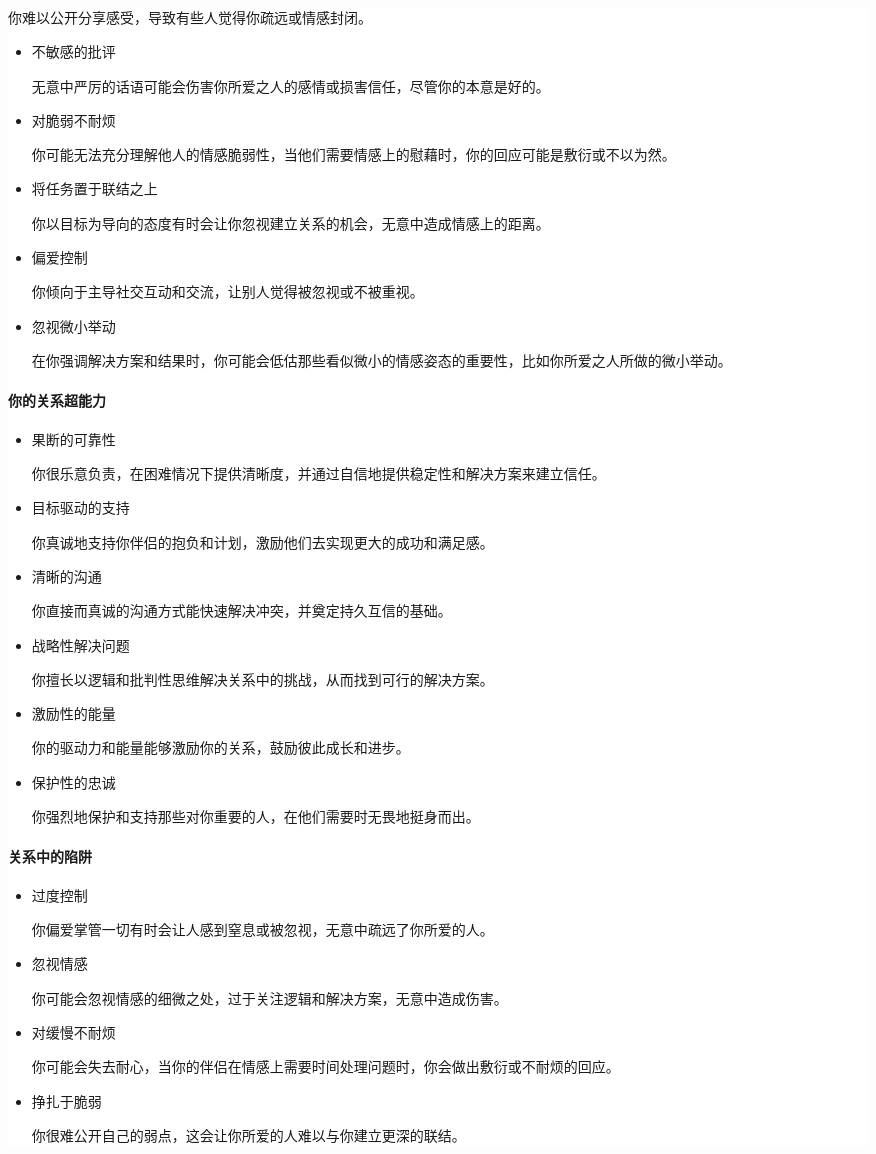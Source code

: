   你难以公开分享感受，导致有些人觉得你疏远或情感封闭。

- 不敏感的批评

  无意中严厉的话语可能会伤害你所爱之人的感情或损害信任，尽管你的本意是好的。

- 对脆弱不耐烦

  你可能无法充分理解他人的情感脆弱性，当他们需要情感上的慰藉时，你的回应可能是敷衍或不以为然。

- 将任务置于联结之上

  你以目标为导向的态度有时会让你忽视建立关系的机会，无意中造成情感上的距离。

- 偏爱控制

  你倾向于主导社交互动和交流，让别人觉得被忽视或不被重视。

- 忽视微小举动

  在你强调解决方案和结果时，你可能会低估那些看似微小的情感姿态的重要性，比如你所爱之人所做的微小举动。

#### 你的关系超能力

- 果断的可靠性

  你很乐意负责，在困难情况下提供清晰度，并通过自信地提供稳定性和解决方案来建立信任。

- 目标驱动的支持

  你真诚地支持你伴侣的抱负和计划，激励他们去实现更大的成功和满足感。

- 清晰的沟通

  你直接而真诚的沟通方式能快速解决冲突，并奠定持久互信的基础。

- 战略性解决问题

  你擅长以逻辑和批判性思维解决关系中的挑战，从而找到可行的解决方案。

- 激励性的能量

  你的驱动力和能量能够激励你的关系，鼓励彼此成长和进步。

- 保护性的忠诚

  你强烈地保护和支持那些对你重要的人，在他们需要时无畏地挺身而出。

#### 关系中的陷阱

- 过度控制

  你偏爱掌管一切有时会让人感到窒息或被忽视，无意中疏远了你所爱的人。

- 忽视情感

  你可能会忽视情感的细微之处，过于关注逻辑和解决方案，无意中造成伤害。

- 对缓慢不耐烦

  你可能会失去耐心，当你的伴侣在情感上需要时间处理问题时，你会做出敷衍或不耐烦的回应。

- 挣扎于脆弱

  你很难公开自己的弱点，这会让你所爱的人难以与你建立更深的联结。
